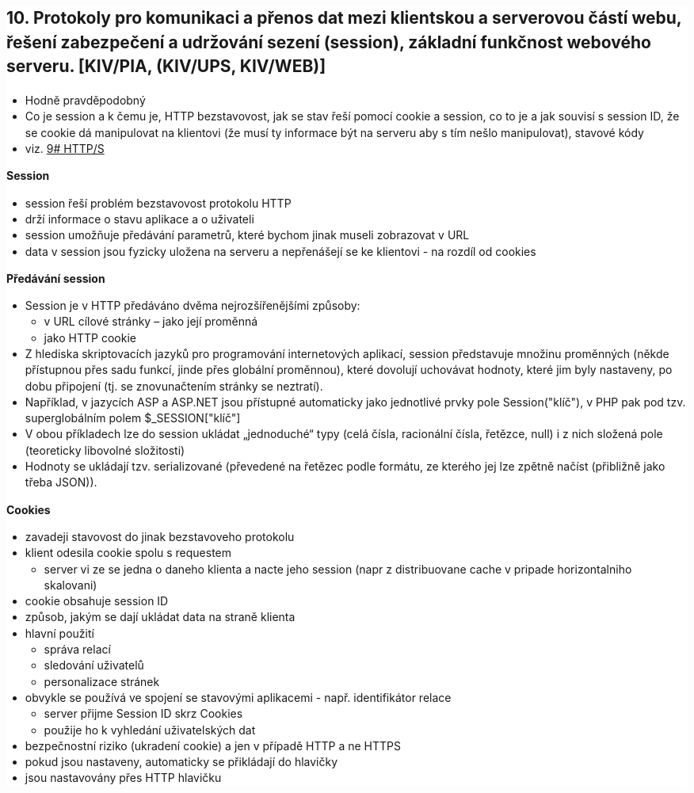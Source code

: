 ## 10. Protokoly pro komunikaci a přenos dat mezi klientskou a serverovou částí webu, řešení zabezpečení a udržování sezení (session), základní funkčnost webového serveru. [KIV/PIA, (KIV/UPS, KIV/WEB)]
- Hodně pravděpodobný
- Co je session a k čemu je, HTTP bezstavovost, jak se stav řeší pomocí cookie a session, co to je a jak souvisí s session ID,
  že se cookie dá manipulovat na klientovi (že musí ty informace být na serveru aby s tím nešlo manipulovat), stavové
  kódy
- viz. [9# HTTP/S](09.md)

**Session**
- session řeší problém bezstavovost protokolu HTTP
- drží informace o stavu aplikace a o uživateli
- session umožňuje předávání parametrů, které bychom jinak museli zobrazovat v URL
- data v session jsou fyzicky uložena na serveru a nepřenášejí se ke klientovi - na rozdíl od cookies


**Předávání session**
- Session je v HTTP předáváno dvěma nejrozšířenějšími způsoby:
  - v URL cílové stránky – jako její proměnná
  - jako HTTP cookie
- Z hlediska skriptovacích jazyků pro programování internetových aplikací, session představuje množinu proměnných
  (někde přístupnou přes sadu funkcí, jinde přes globální proměnnou), které dovolují uchovávat hodnoty, které jim byly
  nastaveny, po dobu připojení (tj. se znovunačtením stránky se neztratí).
- Například, v jazycích ASP a ASP.NET jsou přístupné automaticky jako jednotlivé prvky pole Session("klíč"), v PHP pak
  pod tzv. superglobálním polem $_SESSION["klíč"]
- V obou příkladech lze do session ukládat „jednoduché“ typy (celá čísla, racionální čísla, řetězce, null) i z nich 
  složená pole (teoreticky libovolné složitosti)
- Hodnoty se ukládají tzv. serializované (převedené na řetězec podle formátu, ze kterého jej lze zpětně načíst (přibližně jako třeba JSON)).


**Cookies**
- zavadeji stavovost do jinak bezstavoveho protokolu
- klient odesila cookie spolu s requestem 
  - server vi ze se jedna o daneho klienta a nacte jeho session (napr z distribuovane cache v pripade horizontalniho skalovani)
- cookie obsahuje session ID
- způsob, jakým se dají ukládat data na straně klienta
- hlavní použití
  - správa relací
  - sledování uživatelů
  - personalizace stránek
- obvykle se používá ve spojení se stavovými aplikacemi - např. identifikátor relace
  - server přijme Session ID skrz Cookies
  - použije ho k vyhledání uživatelských dat
- bezpečnostní riziko (ukradení cookie) a jen v případě HTTP a ne HTTPS
- pokud jsou nastaveny, automaticky se přikládají do hlavičky
- jsou nastavovány přes HTTP hlavičku
